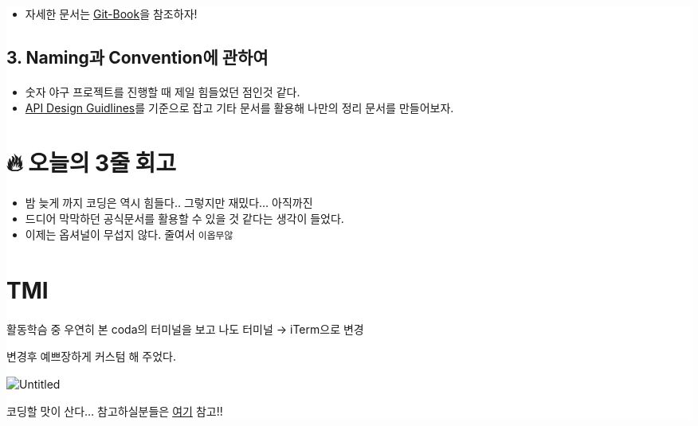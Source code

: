 - 자세한 문서는 [Git-Book](https://git-scm.com/book/ko/v2)을 참조하자!

## 3. Naming과 Convention에 관하여

- 숫자 야구 프로젝트를 진행할 때 제일 힘들었던 점인것 같다.
- [API Design Guidlines](https://swift.org/documentation/api-design-guidelines/)를 기준으로 잡고 기타 문서를 활용해 나만의 정리 문서를 만들어보자.

# ****🔥 오늘의 3줄 회고****

- 밤 늦게 까지 코딩은 역시 힘들다.. 그렇지만 재밌다… 아직까진
- 드디어 막막하던 공식문서를 활용할 수 있을 것 같다는 생각이 들었다.
- 이제는 옵셔널이 무섭지 않다. 줄여서 `이옵무않`

# TMI

활동학슴 중 우연히 본 coda의 터미널을 보고 나도 터미널 → iTerm으로 변경

변경후 예쁘장하게 커스텀 해 주었다.

![Untitled](https://user-images.githubusercontent.com/99257965/185648619-ce455d04-7528-4b00-b82d-531855706d92.png)

코딩할 맛이 산다… 참고하실분들은 [여기](https://ooeunz.tistory.com/21) 참고!!
